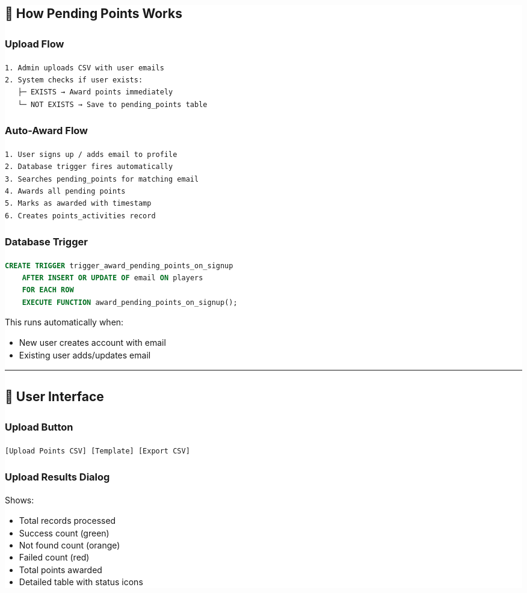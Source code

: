 
## 🔄 How Pending Points Works

### Upload Flow

```
1. Admin uploads CSV with user emails
2. System checks if user exists:
   ├─ EXISTS → Award points immediately
   └─ NOT EXISTS → Save to pending_points table
```

### Auto-Award Flow

```
1. User signs up / adds email to profile
2. Database trigger fires automatically
3. Searches pending_points for matching email
4. Awards all pending points
5. Marks as awarded with timestamp
6. Creates points_activities record
```

### Database Trigger

```sql
CREATE TRIGGER trigger_award_pending_points_on_signup
    AFTER INSERT OR UPDATE OF email ON players
    FOR EACH ROW
    EXECUTE FUNCTION award_pending_points_on_signup();
```

This runs automatically when:

- New user creates account with email
- Existing user adds/updates email

---

## 🎨 User Interface

### Upload Button

```
[Upload Points CSV] [Template] [Export CSV]
```

### Upload Results Dialog

Shows:

- Total records processed
- Success count (green)
- Not found count (orange)
- Failed count (red)
- Total points awarded
- Detailed table with status icons
